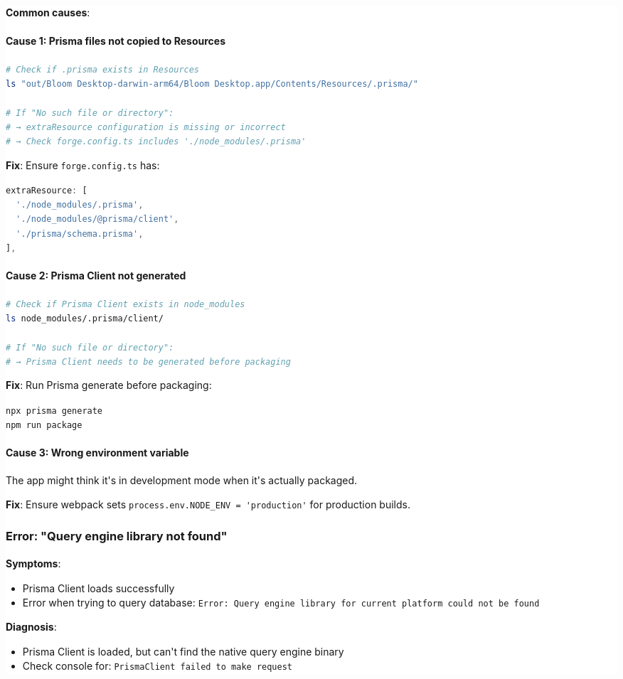 **Common causes**:

#### Cause 1: Prisma files not copied to Resources

```bash
# Check if .prisma exists in Resources
ls "out/Bloom Desktop-darwin-arm64/Bloom Desktop.app/Contents/Resources/.prisma/"

# If "No such file or directory":
# → extraResource configuration is missing or incorrect
# → Check forge.config.ts includes './node_modules/.prisma'
```

**Fix**: Ensure `forge.config.ts` has:

```typescript
extraResource: [
  './node_modules/.prisma',
  './node_modules/@prisma/client',
  './prisma/schema.prisma',
],
```

#### Cause 2: Prisma Client not generated

```bash
# Check if Prisma Client exists in node_modules
ls node_modules/.prisma/client/

# If "No such file or directory":
# → Prisma Client needs to be generated before packaging
```

**Fix**: Run Prisma generate before packaging:

```bash
npx prisma generate
npm run package
```

#### Cause 3: Wrong environment variable

The app might think it's in development mode when it's actually packaged.

**Fix**: Ensure webpack sets `process.env.NODE_ENV = 'production'` for production builds.

### Error: "Query engine library not found"

**Symptoms**:

- Prisma Client loads successfully
- Error when trying to query database: `Error: Query engine library for current platform could not be found`

**Diagnosis**:

- Prisma Client is loaded, but can't find the native query engine binary
- Check console for: `PrismaClient failed to make request`
